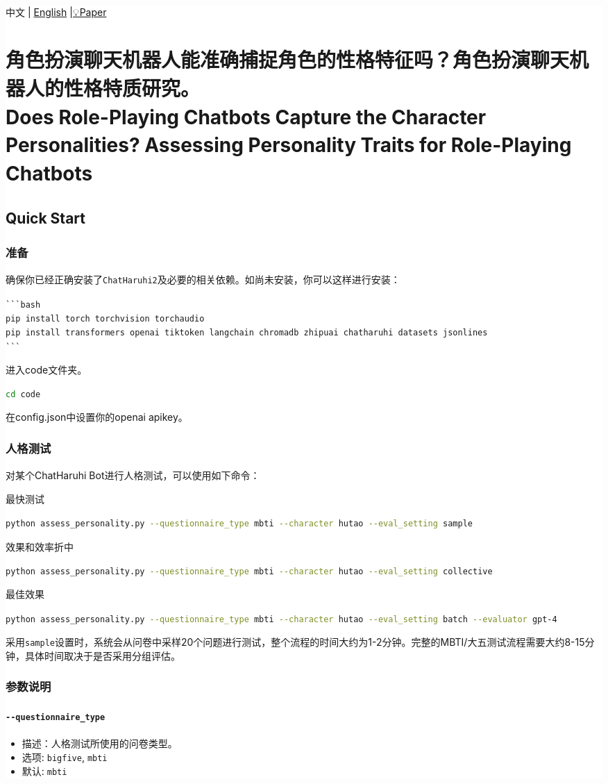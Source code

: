 中文 | [English](https://github.com/LC1332/Chat-Haruhi-Suzumiya/blob/main/characters/personality-data/README_EN.md) |[💡Paper](https://arxiv.org/abs/2310.17976)

# 角色扮演聊天机器人能准确捕捉角色的性格特征吗？角色扮演聊天机器人的性格特质研究。<br>Does Role-Playing Chatbots Capture the Character Personalities? Assessing Personality Traits for Role-Playing Chatbots


## Quick Start

### 准备

确保你已经正确安装了`ChatHaruhi2`及必要的相关依赖。如尚未安装，你可以这样进行安装：

    ```bash
    pip install torch torchvision torchaudio
    pip install transformers openai tiktoken langchain chromadb zhipuai chatharuhi datasets jsonlines
    ```

进入code文件夹。

```bash
cd code
```

在config.json中设置你的openai apikey。

### 人格测试

对某个ChatHaruhi Bot进行人格测试，可以使用如下命令：

最快测试

```bash
python assess_personality.py --questionnaire_type mbti --character hutao --eval_setting sample
```

效果和效率折中

```bash
python assess_personality.py --questionnaire_type mbti --character hutao --eval_setting collective
```

最佳效果

```bash
python assess_personality.py --questionnaire_type mbti --character hutao --eval_setting batch --evaluator gpt-4 
```

采用`sample`设置时，系统会从问卷中采样20个问题进行测试，整个流程的时间大约为1-2分钟。完整的MBTI/大五测试流程需要大约8-15分钟，具体时间取决于是否采用分组评估。

### 参数说明

#### `--questionnaire_type`
- 描述：人格测试所使用的问卷类型。
- 选项: `bigfive`, `mbti`
- 默认: `mbti`
